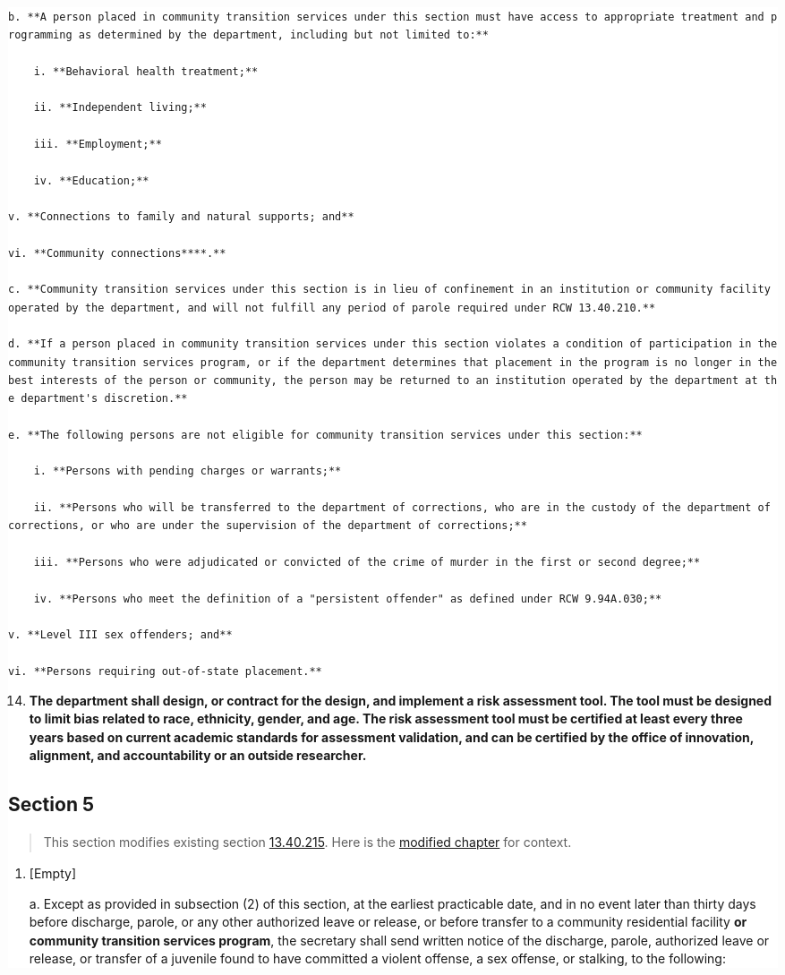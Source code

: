     b. **A person placed in community transition services under this section must have access to appropriate treatment and programming as determined by the department, including but not limited to:**

        i. **Behavioral health treatment;**

        ii. **Independent living;**

        iii. **Employment;**

        iv. **Education;**

    v. **Connections to family and natural supports; and**

    vi. **Community connections****.**

    c. **Community transition services under this section is in lieu of confinement in an institution or community facility operated by the department, and will not fulfill any period of parole required under RCW 13.40.210.**

    d. **If a person placed in community transition services under this section violates a condition of participation in the community transition services program, or if the department determines that placement in the program is no longer in the best interests of the person or community, the person may be returned to an institution operated by the department at the department's discretion.**

    e. **The following persons are not eligible for community transition services under this section:**

        i. **Persons with pending charges or warrants;**

        ii. **Persons who will be transferred to the department of corrections, who are in the custody of the department of corrections, or who are under the supervision of the department of corrections;**

        iii. **Persons who were adjudicated or convicted of the crime of murder in the first or second degree;**

        iv. **Persons who meet the definition of a "persistent offender" as defined under RCW 9.94A.030;**

    v. **Level III sex offenders; and**

    vi. **Persons requiring out-of-state placement.**

14. **The department shall design, or contract for the design, and implement a risk assessment tool. The tool must be designed to limit bias related to race, ethnicity, gender, and age. The risk assessment tool must be certified at least every three years based on current academic standards for assessment validation, and can be certified by the office of innovation, alignment, and accountability or an outside researcher.**


## Section 5
> This section modifies existing section [13.40.215](/rcw/13_juvenile_courts_and_juvenile_offenders/13.40_juvenile_justice_act_of_1977.md). Here is the [modified chapter](rcw/13_juvenile_courts_and_juvenile_offenders/13.40_juvenile_justice_act_of_1977.md) for context.

1. [Empty]

    a. Except as provided in subsection (2) of this section, at the earliest practicable date, and in no event later than thirty days before discharge, parole, or any other authorized leave or release, or before transfer to a community residential facility **or community transition services program**, the secretary shall send written notice of the discharge, parole, authorized leave or release, or transfer of a juvenile found to have committed a violent offense, a sex offense, or stalking, to the following:
